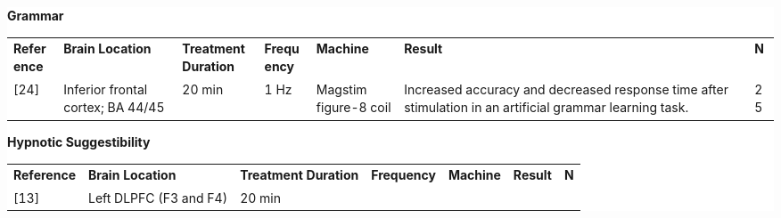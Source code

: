 
**Grammar**


<table>
  <tr>
   <td><strong>Reference</strong>
   </td>
   <td><strong>Brain Location</strong>
   </td>
   <td><strong>Treatment Duration</strong>
   </td>
   <td><strong>Frequency</strong>
   </td>
   <td><strong>Machine</strong>
   </td>
   <td><strong>Result</strong>
   </td>
   <td><strong>N</strong>
   </td>
  </tr>
  <tr>
   <td>[24]
   </td>
   <td>Inferior frontal cortex; BA 44/45
   </td>
   <td>20 min
   </td>
   <td>1 Hz
   </td>
   <td>Magstim  figure-8 coil
   </td>
   <td>Increased accuracy and decreased response time after stimulation in an artificial grammar learning task.
   </td>
   <td>25
   </td>
  </tr>
</table>


**Hypnotic Suggestibility**


<table>
  <tr>
   <td><strong>Reference</strong>
   </td>
   <td><strong>Brain Location</strong>
   </td>
   <td><strong>Treatment Duration</strong>
   </td>
   <td><strong>Frequency</strong>
   </td>
   <td><strong>Machine</strong>
   </td>
   <td><strong>Result</strong>
   </td>
   <td><strong>N</strong>
   </td>
  </tr>
  <tr>
   <td>[13]
   </td>
   <td>Left DLPFC (F3 and F4)
   </td>
   <td>20 min